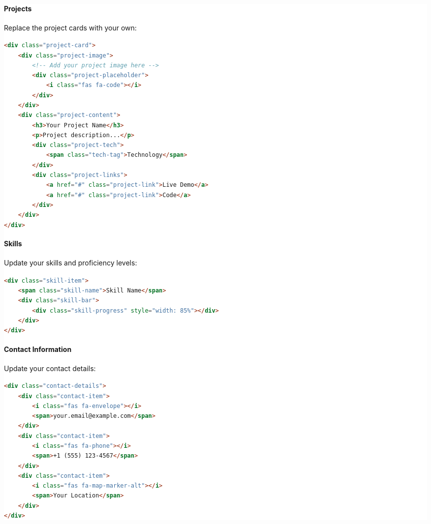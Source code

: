 #### Projects

Replace the project cards with your own:

```html
<div class="project-card">
    <div class="project-image">
        <!-- Add your project image here -->
        <div class="project-placeholder">
            <i class="fas fa-code"></i>
        </div>
    </div>
    <div class="project-content">
        <h3>Your Project Name</h3>
        <p>Project description...</p>
        <div class="project-tech">
            <span class="tech-tag">Technology</span>
        </div>
        <div class="project-links">
            <a href="#" class="project-link">Live Demo</a>
            <a href="#" class="project-link">Code</a>
        </div>
    </div>
</div>
```

#### Skills

Update your skills and proficiency levels:

```html
<div class="skill-item">
    <span class="skill-name">Skill Name</span>
    <div class="skill-bar">
        <div class="skill-progress" style="width: 85%"></div>
    </div>
</div>
```

#### Contact Information

Update your contact details:

```html
<div class="contact-details">
    <div class="contact-item">
        <i class="fas fa-envelope"></i>
        <span>your.email@example.com</span>
    </div>
    <div class="contact-item">
        <i class="fas fa-phone"></i>
        <span>+1 (555) 123-4567</span>
    </div>
    <div class="contact-item">
        <i class="fas fa-map-marker-alt"></i>
        <span>Your Location</span>
    </div>
</div>
```
